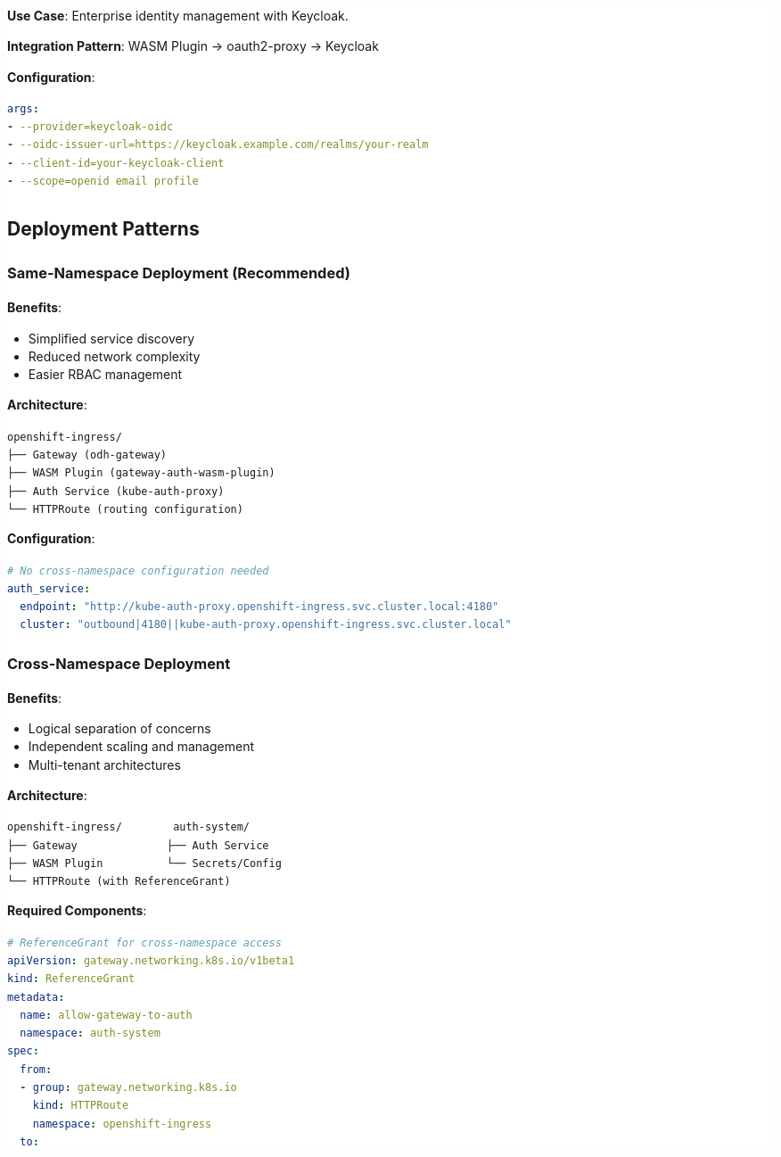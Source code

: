 **Use Case**: Enterprise identity management with Keycloak.

**Integration Pattern**: WASM Plugin → oauth2-proxy → Keycloak

**Configuration**:
```yaml
args:
- --provider=keycloak-oidc
- --oidc-issuer-url=https://keycloak.example.com/realms/your-realm
- --client-id=your-keycloak-client
- --scope=openid email profile
```

## Deployment Patterns

### Same-Namespace Deployment (Recommended)

**Benefits**:
- Simplified service discovery
- Reduced network complexity
- Easier RBAC management

**Architecture**:
```
openshift-ingress/
├── Gateway (odh-gateway)
├── WASM Plugin (gateway-auth-wasm-plugin)  
├── Auth Service (kube-auth-proxy)
└── HTTPRoute (routing configuration)
```

**Configuration**:
```yaml
# No cross-namespace configuration needed
auth_service:
  endpoint: "http://kube-auth-proxy.openshift-ingress.svc.cluster.local:4180"
  cluster: "outbound|4180||kube-auth-proxy.openshift-ingress.svc.cluster.local"
```

### Cross-Namespace Deployment

**Benefits**:
- Logical separation of concerns
- Independent scaling and management
- Multi-tenant architectures

**Architecture**:
```
openshift-ingress/        auth-system/
├── Gateway              ├── Auth Service
├── WASM Plugin          └── Secrets/Config
└── HTTPRoute (with ReferenceGrant)
```

**Required Components**:
```yaml
# ReferenceGrant for cross-namespace access
apiVersion: gateway.networking.k8s.io/v1beta1
kind: ReferenceGrant
metadata:
  name: allow-gateway-to-auth
  namespace: auth-system
spec:
  from:
  - group: gateway.networking.k8s.io
    kind: HTTPRoute
    namespace: openshift-ingress
  to:
```